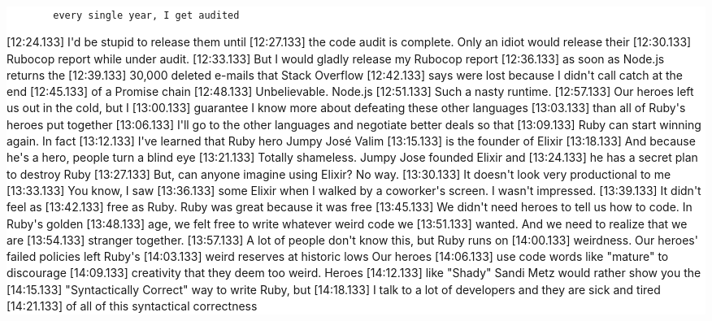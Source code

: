             every single year, I get audited
[12:24.133] I'd be stupid to release them until
[12:27.133] the code audit is complete. Only
            an idiot would release their
[12:30.133] Rubocop report while under audit.
[12:33.133] But I would gladly release
            my Rubocop report
[12:36.133] as soon as Node.js returns the
[12:39.133] 30,000 deleted e-mails that
            Stack Overflow
[12:42.133] says were lost because I
            didn't call catch at the end
[12:45.133] of a Promise chain
[12:48.133] Unbelievable. Node.js
[12:51.133] Such a nasty runtime.
[12:57.133] Our heroes left us out in
            the cold, but I
[13:00.133] guarantee I know more about
            defeating these other languages
[13:03.133] than all of Ruby's heroes put together
[13:06.133] I'll go to the other languages and
            negotiate better deals so that
[13:09.133] Ruby can start winning again. In fact
[13:12.133] I've learned that Ruby hero
            Jumpy José Valim
[13:15.133] is the founder of Elixir
[13:18.133] And because he's a hero,
            people turn a blind eye
[13:21.133] Totally shameless. Jumpy Jose
            founded Elixir and
[13:24.133] he has a secret plan to destroy Ruby
[13:27.133] But, can anyone imagine
            using Elixir? No way.
[13:30.133] It doesn't look very productional to me
[13:33.133] You know, I saw
[13:36.133] some Elixir when I walked by a coworker's
            screen. I wasn't impressed.
[13:39.133] It didn't feel as
[13:42.133] free as Ruby. Ruby was great
            because it was free
[13:45.133] We didn't need heroes to tell
            us how to code. In Ruby's golden
[13:48.133] age, we felt free to write whatever
            weird code we
[13:51.133] wanted. And we need to realize
            that we are
[13:54.133] stranger together.
[13:57.133] A lot of people don't know this,
            but Ruby runs on
[14:00.133] weirdness. Our heroes' failed
            policies left Ruby's
[14:03.133] weird reserves at historic lows
            Our heroes
[14:06.133] use code words like "mature"
            to discourage
[14:09.133] creativity that they deem
            too weird. Heroes
[14:12.133] like "Shady" Sandi Metz would
            rather show you the
[14:15.133] "Syntactically Correct" way to write
            Ruby, but
[14:18.133] I talk to a lot of developers
            and they are sick and tired
[14:21.133] of all of this syntactical correctness